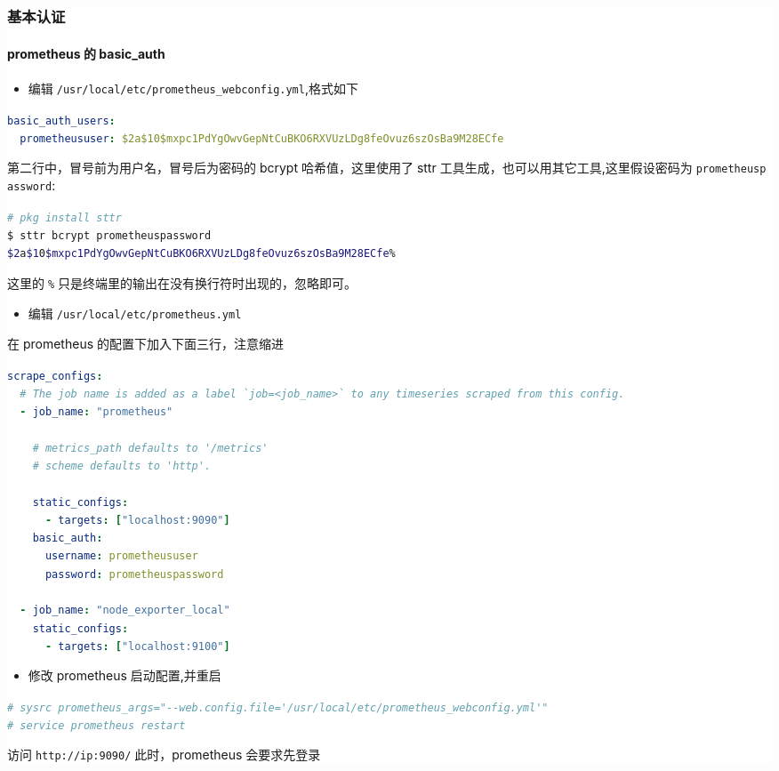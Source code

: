 ### 基本认证

#### prometheus 的 basic_auth

- 编辑 `/usr/local/etc/prometheus_webconfig.yml`,格式如下

```yml
basic_auth_users:
  prometheususer: $2a$10$mxpc1PdYgOwvGepNtCuBKO6RXVUzLDg8feOvuz6szOsBa9M28ECfe
```

第二行中，冒号前为用户名，冒号后为密码的 bcrypt 哈希值，这里使用了 sttr 工具生成，也可以用其它工具,这里假设密码为 `prometheuspassword`:

```sh
# pkg install sttr
$ sttr bcrypt prometheuspassword
$2a$10$mxpc1PdYgOwvGepNtCuBKO6RXVUzLDg8feOvuz6szOsBa9M28ECfe%
```

这里的 `%` 只是终端里的输出在没有换行符时出现的，忽略即可。

- 编辑 `/usr/local/etc/prometheus.yml`

在 prometheus 的配置下加入下面三行，注意缩进

```yml
scrape_configs:
  # The job name is added as a label `job=<job_name>` to any timeseries scraped from this config.
  - job_name: "prometheus"

    # metrics_path defaults to '/metrics'
    # scheme defaults to 'http'.

    static_configs:
      - targets: ["localhost:9090"]
    basic_auth:
      username: prometheususer
      password: prometheuspassword

  - job_name: "node_exporter_local"
    static_configs:
      - targets: ["localhost:9100"]
```

- 修改 prometheus 启动配置,并重启

```sh
# sysrc prometheus_args="--web.config.file='/usr/local/etc/prometheus_webconfig.yml'"
# service prometheus restart
```

访问 `http://ip:9090/` 此时，prometheus 会要求先登录
